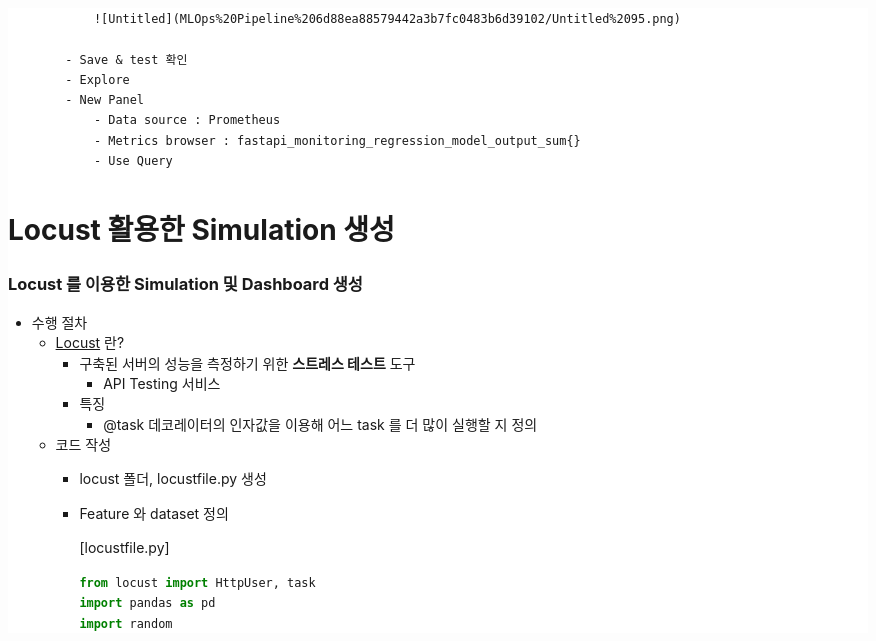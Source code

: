                 ![Untitled](MLOps%20Pipeline%206d88ea88579442a3b7fc0483b6d39102/Untitled%2095.png)
                
            - Save & test 확인
            - Explore
            - New Panel
                - Data source : Prometheus
                - Metrics browser : fastapi_monitoring_regression_model_output_sum{}
                - Use Query

# Locust 활용한 Simulation 생성

### Locust 를 이용한 Simulation 및 Dashboard 생성

- 수행 절차
    - [Locust](http://docs.locust.io/en/stable/what-is-locust.html) 란?
        - 구축된 서버의 성능을 측정하기 위한 **스트레스 테스트** 도구
            - API Testing 서비스
        - 특징
            - @task 데코레이터의 인자값을 이용해 어느 task 를 더 많이 실행할 지 정의
    - 코드 작성
        - locust 폴더, locustfile.py 생성
        - Feature 와 dataset 정의
            
            [locustfile.py]
            
            ```python
            from locust import HttpUser, task
            import pandas as pd
            import random
            